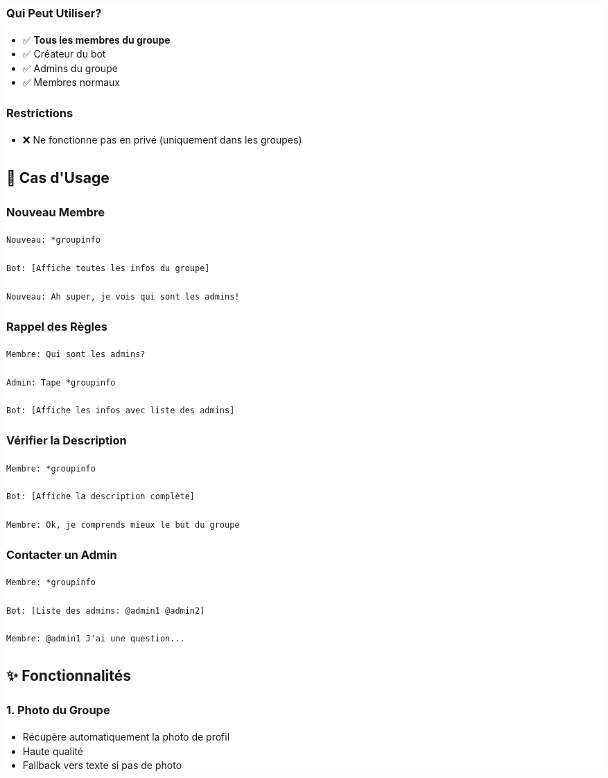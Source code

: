 ### Qui Peut Utiliser?
- ✅ **Tous les membres du groupe**
- ✅ Créateur du bot
- ✅ Admins du groupe
- ✅ Membres normaux

### Restrictions
- ❌ Ne fonctionne pas en privé (uniquement dans les groupes)

## 📝 Cas d'Usage

### Nouveau Membre
```
Nouveau: *groupinfo

Bot: [Affiche toutes les infos du groupe]

Nouveau: Ah super, je vois qui sont les admins!
```

### Rappel des Règles
```
Membre: Qui sont les admins?

Admin: Tape *groupinfo

Bot: [Affiche les infos avec liste des admins]
```

### Vérifier la Description
```
Membre: *groupinfo

Bot: [Affiche la description complète]

Membre: Ok, je comprends mieux le but du groupe
```

### Contacter un Admin
```
Membre: *groupinfo

Bot: [Liste des admins: @admin1 @admin2]

Membre: @admin1 J'ai une question...
```

## ✨ Fonctionnalités

### 1. Photo du Groupe
- Récupère automatiquement la photo de profil
- Haute qualité
- Fallback vers texte si pas de photo
